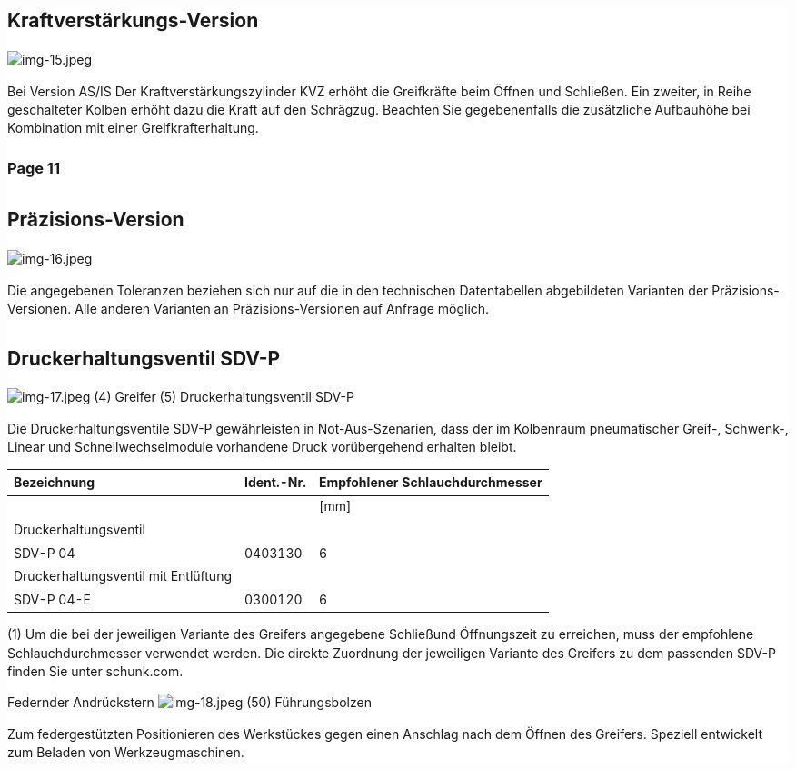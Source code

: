 ## Kraftverstärkungs-Version

![img-15.jpeg](img-15.jpeg)

Bei Version AS/IS
Der Kraftverstärkungszylinder KVZ erhöht die Greifkräfte beim Öffnen und Schließen. Ein zweiter, in Reihe geschalteter Kolben erhöht dazu die Kraft auf den Schrägzug. Beachten Sie gegebenenfalls die zusätzliche Aufbauhöhe bei Kombination mit einer Greifkrafterhaltung.

### Page 11
## Präzisions-Version

![img-16.jpeg](img-16.jpeg)

Die angegebenen Toleranzen beziehen sich nur auf die in den technischen Datentabellen abgebildeten Varianten der Präzisions-Versionen. Alle anderen Varianten an Präzisions-Versionen auf Anfrage möglich.

## Druckerhaltungsventil SDV-P

![img-17.jpeg](img-17.jpeg)
(4) Greifer
(5) Druckerhaltungsventil SDV-P

Die Druckerhaltungsventile SDV-P gewährleisten in Not-Aus-Szenarien, dass der im Kolbenraum pneumatischer Greif-, Schwenk-, Linear und Schnellwechselmodule vorhandene Druck vorübergehend erhalten bleibt.

| Bezeichnung | Ident.-Nr. | Empfohlener Schlauchdurchmesser |
| :-- | :-- | :-- |
|  |  | $[\mathrm{mm}]$ |
| Druckerhaltungsventil |  |  |
| SDV-P 04 | 0403130 | 6 |
| Druckerhaltungsventil mit Entlüftung |  |  |
| SDV-P 04-E | 0300120 | 6 |

(1) Um die bei der jeweiligen Variante des Greifers angegebene Schließund Öffnungszeit zu erreichen, muss der empfohlene Schlauchdurchmesser verwendet werden. Die direkte Zuordnung der jeweiligen Variante des Greifers zu dem passenden SDV-P finden Sie unter schunk.com.

Federnder Andrückstern
![img-18.jpeg](img-18.jpeg)
(50) Führungsbolzen

Zum federgestützten Positionieren des Werkstückes gegen einen Anschlag nach dem Öffnen des Greifers. Speziell entwickelt zum Beladen von Werkzeugmaschinen.
